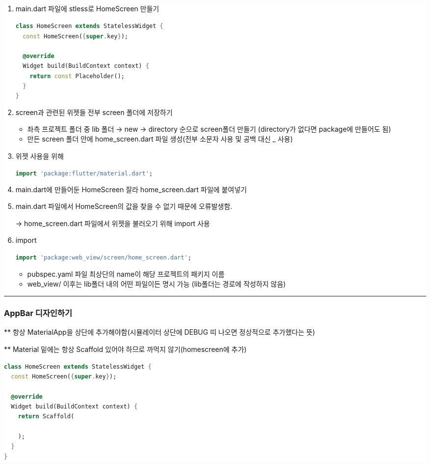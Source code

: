 1. main.dart 파일에 stless로 HomeScreen 만들기
    
    ```dart
    class HomeScreen extends StatelessWidget {
      const HomeScreen({super.key});
    
      @override
      Widget build(BuildContext context) {
        return const Placeholder();
      }
    }
    ```
    

2. screen과 관련된 위젯들 전부 screen 폴더에 저장하기
    - 좌측 프로젝트 폴더 중 lib 폴더 → new → directory 순으로 screen폴더 만들기 (directory가 없다면 package에 만들어도 됨)
    - 만든 screen 폴더 안에 home_screen.dart 파일 생성(전부 소문자 사용 및 공백 대신 _ 사용)

 
3. 위젯 사용을 위해 
    
    ```dart
    import 'package:flutter/material.dart';
    ```
    

4. main.dart에 만들어둔 HomeScreen 잘라 home_screen.dart 파일에 붙여넣기 


5. main.dart 파일에서 HomeScreen의 값을 찾을 수 없기 때문에 오류발생함. 
    
    → home_screen.dart 파일에서 위젯을 불러오기 위해 import 사용
    
6. import
    
    ```dart
    import 'package:web_view/screen/home_screen.dart';    
    ```
    
    - pubspec.yaml 파일 최상단의 name이 해당 프로젝트의 패키지 이름
    - web_view/ 이후는 lib폴더 내의 어떤 파일이든 명시 가능 (lib폴더는 경로에 작성하지 않음)

---

### AppBar 디자인하기

** 항상 MaterialApp을 상단에 추가해야함(시뮬레이터 상단에 DEBUG 띠 나오면 정상적으로 추가했다는 뜻) 

** Material 밑에는 항상 Scaffold 있어야 하므로 까먹지 않기(homescreen에 추가)

```dart
class HomeScreen extends StatelessWidget {
  const HomeScreen({super.key});

  @override
  Widget build(BuildContext context) {
    return Scaffold(
      
    );
  }
}
```
